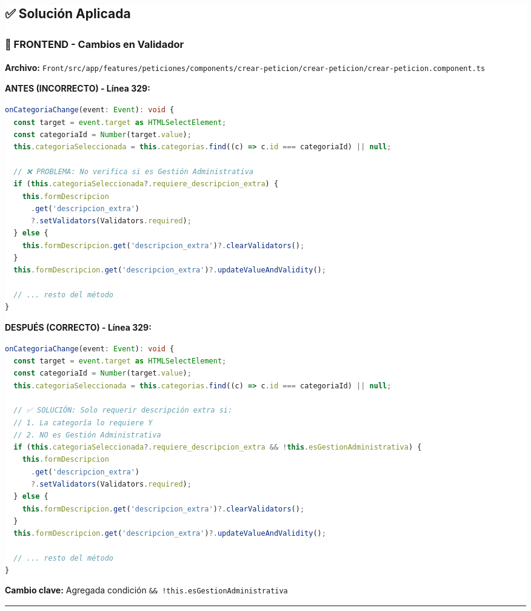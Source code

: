 
## ✅ Solución Aplicada

### 🎨 FRONTEND - Cambios en Validador

**Archivo:** `Front/src/app/features/peticiones/components/crear-peticion/crear-peticion/crear-peticion.component.ts`

**ANTES (INCORRECTO) - Línea 329:**
```typescript
onCategoriaChange(event: Event): void {
  const target = event.target as HTMLSelectElement;
  const categoriaId = Number(target.value);
  this.categoriaSeleccionada = this.categorias.find((c) => c.id === categoriaId) || null;

  // ❌ PROBLEMA: No verifica si es Gestión Administrativa
  if (this.categoriaSeleccionada?.requiere_descripcion_extra) {
    this.formDescripcion
      .get('descripcion_extra')
      ?.setValidators(Validators.required);
  } else {
    this.formDescripcion.get('descripcion_extra')?.clearValidators();
  }
  this.formDescripcion.get('descripcion_extra')?.updateValueAndValidity();
  
  // ... resto del método
}
```

**DESPUÉS (CORRECTO) - Línea 329:**
```typescript
onCategoriaChange(event: Event): void {
  const target = event.target as HTMLSelectElement;
  const categoriaId = Number(target.value);
  this.categoriaSeleccionada = this.categorias.find((c) => c.id === categoriaId) || null;

  // ✅ SOLUCIÓN: Solo requerir descripción extra si:
  // 1. La categoría lo requiere Y
  // 2. NO es Gestión Administrativa
  if (this.categoriaSeleccionada?.requiere_descripcion_extra && !this.esGestionAdministrativa) {
    this.formDescripcion
      .get('descripcion_extra')
      ?.setValidators(Validators.required);
  } else {
    this.formDescripcion.get('descripcion_extra')?.clearValidators();
  }
  this.formDescripcion.get('descripcion_extra')?.updateValueAndValidity();
  
  // ... resto del método
}
```

**Cambio clave:** Agregada condición `&& !this.esGestionAdministrativa`

---